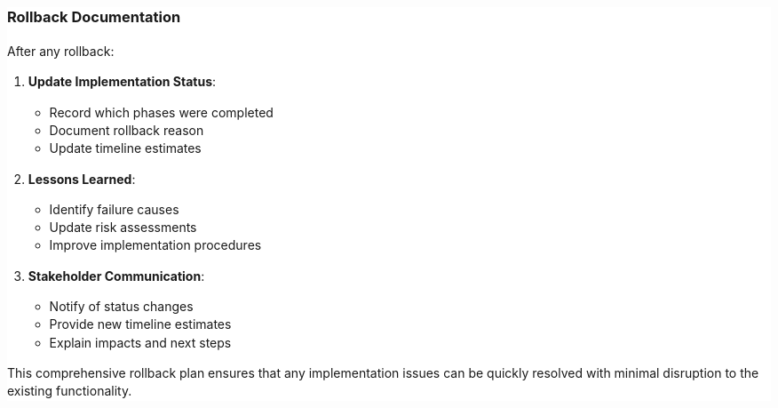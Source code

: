 ### Rollback Documentation

After any rollback:

1. **Update Implementation Status**:

   - Record which phases were completed
   - Document rollback reason
   - Update timeline estimates

2. **Lessons Learned**:

   - Identify failure causes
   - Update risk assessments
   - Improve implementation procedures

3. **Stakeholder Communication**:
   - Notify of status changes
   - Provide new timeline estimates
   - Explain impacts and next steps

This comprehensive rollback plan ensures that any implementation issues can be quickly resolved with minimal disruption to the existing functionality.
